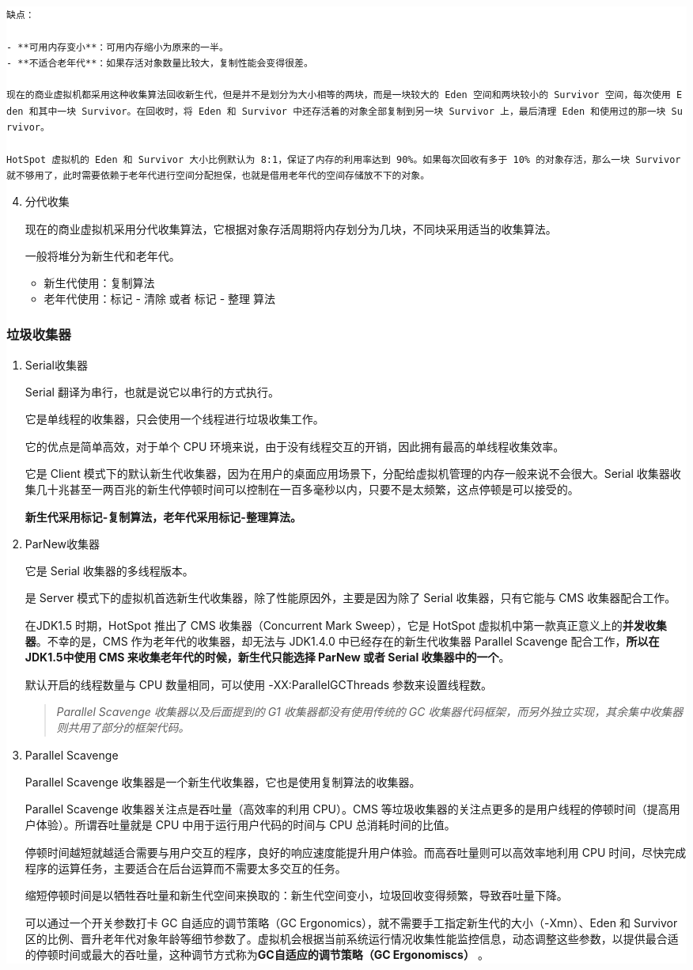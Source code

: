 	缺点：

	- **可用内存变小**：可用内存缩小为原来的一半。
	- **不适合老年代**：如果存活对象数量比较大，复制性能会变得很差。

	现在的商业虚拟机都采用这种收集算法回收新生代，但是并不是划分为大小相等的两块，而是一块较大的 Eden 空间和两块较小的 Survivor 空间，每次使用 Eden 和其中一块 Survivor。在回收时，将 Eden 和 Survivor 中还存活着的对象全部复制到另一块 Survivor 上，最后清理 Eden 和使用过的那一块 Survivor。

	HotSpot 虚拟机的 Eden 和 Survivor 大小比例默认为 8:1，保证了内存的利用率达到 90%。如果每次回收有多于 10% 的对象存活，那么一块 Survivor 就不够用了，此时需要依赖于老年代进行空间分配担保，也就是借用老年代的空间存储放不下的对象。

4. 分代收集

	现在的商业虚拟机采用分代收集算法，它根据对象存活周期将内存划分为几块，不同块采用适当的收集算法。

	一般将堆分为新生代和老年代。

	- 新生代使用：复制算法
	- 老年代使用：标记 - 清除 或者 标记 - 整理 算法

### 垃圾收集器

1. Serial收集器

	Serial 翻译为串行，也就是说它以串行的方式执行。

	它是单线程的收集器，只会使用一个线程进行垃圾收集工作。

	它的优点是简单高效，对于单个 CPU 环境来说，由于没有线程交互的开销，因此拥有最高的单线程收集效率。

	它是 Client 模式下的默认新生代收集器，因为在用户的桌面应用场景下，分配给虚拟机管理的内存一般来说不会很大。Serial 收集器收集几十兆甚至一两百兆的新生代停顿时间可以控制在一百多毫秒以内，只要不是太频繁，这点停顿是可以接受的。

	**新生代采用标记-复制算法，老年代采用标记-整理算法。**

2. ParNew收集器

	它是 Serial 收集器的多线程版本。

	是 Server 模式下的虚拟机首选新生代收集器，除了性能原因外，主要是因为除了 Serial 收集器，只有它能与 CMS 收集器配合工作。

	在JDK1.5 时期，HotSpot 推出了 CMS 收集器（Concurrent Mark Sweep），它是 HotSpot 虚拟机中第一款真正意义上的**并发收集器**。不幸的是，CMS 作为老年代的收集器，却无法与 JDK1.4.0 中已经存在的新生代收集器 Parallel Scavenge 配合工作，**所以在 JDK1.5中使用 CMS 来收集老年代的时候，新生代只能选择 ParNew 或者 Serial 收集器中的一个**。

	默认开启的线程数量与 CPU 数量相同，可以使用 -XX:ParallelGCThreads 参数来设置线程数。

	> *Parallel Scavenge 收集器以及后面提到的 G1 收集器都没有使用传统的 GC 收集器代码框架，而另外独立实现，其余集中收集器则共用了部分的框架代码。*

3. Parallel Scavenge

	Parallel Scavenge 收集器是一个新生代收集器，它也是使用复制算法的收集器。

	Parallel Scavenge 收集器关注点是吞吐量（高效率的利用 CPU）。CMS 等垃圾收集器的关注点更多的是用户线程的停顿时间（提高用户体验）。所谓吞吐量就是 CPU 中用于运行用户代码的时间与 CPU 总消耗时间的比值。

	停顿时间越短就越适合需要与用户交互的程序，良好的响应速度能提升用户体验。而高吞吐量则可以高效率地利用 CPU 时间，尽快完成程序的运算任务，主要适合在后台运算而不需要太多交互的任务。

	缩短停顿时间是以牺牲吞吐量和新生代空间来换取的：新生代空间变小，垃圾回收变得频繁，导致吞吐量下降。

	可以通过一个开关参数打卡 GC 自适应的调节策略（GC Ergonomics），就不需要手工指定新生代的大小（-Xmn）、Eden 和 Survivor 区的比例、晋升老年代对象年龄等细节参数了。虚拟机会根据当前系统运行情况收集性能监控信息，动态调整这些参数，以提供最合适的停顿时间或最大的吞吐量，这种调节方式称为**GC自适应的调节策略（GC Ergonomiscs）** 。
